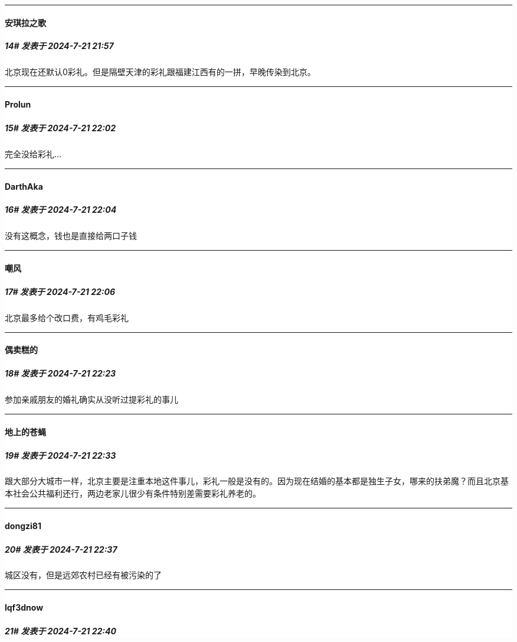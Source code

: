 *****

####  安琪拉之歌  
##### 14#       发表于 2024-7-21 21:57

北京现在还默认0彩礼。但是隔壁天津的彩礼跟福建江西有的一拼，早晚传染到北京。

*****

####  Prolun  
##### 15#       发表于 2024-7-21 22:02

完全没给彩礼…

*****

####  DarthAka  
##### 16#       发表于 2024-7-21 22:04

没有这概念，钱也是直接给两口子钱

*****

####  嘲风  
##### 17#       发表于 2024-7-21 22:06

北京最多给个改口费，有鸡毛彩礼

*****

####  偶卖糕的  
##### 18#       发表于 2024-7-21 22:23

参加亲戚朋友的婚礼确实从没听过提彩礼的事儿

*****

####  地上的苍蝇  
##### 19#       发表于 2024-7-21 22:33

跟大部分大城市一样，北京主要是注重本地这件事儿，彩礼一般是没有的。因为现在结婚的基本都是独生子女，哪来的扶弟魔？而且北京基本社会公共福利还行，两边老家儿很少有条件特别差需要彩礼养老的。

*****

####  dongzi81  
##### 20#       发表于 2024-7-21 22:37

城区没有，但是远郊农村已经有被污染的了

*****

####  lqf3dnow  
##### 21#       发表于 2024-7-21 22:40
